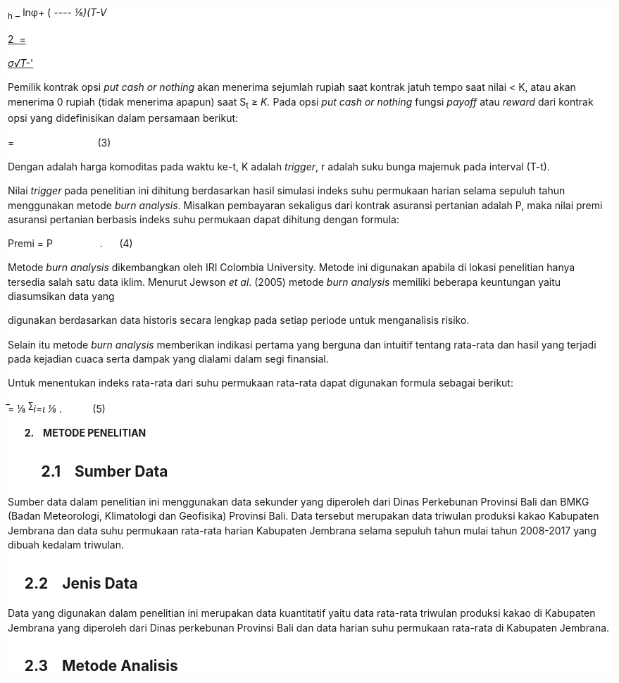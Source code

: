 <p><span class="font5"><sub>h</sub> _ lnφ+ ( </span><span class="font5" style="font-style:italic;">---- ⅛)(T-V</span></p>
<p><a href="#bookmark5"><span class="font1">2 &nbsp;</span><span class="font5">=</span></a></p>
<p><a href="#bookmark6"><span class="font5" style="font-style:italic;">σ√T-</span><span class="font5">'</span></a></p>
<p><span class="font5">Pemilik kontrak opsi </span><span class="font5" style="font-style:italic;">put cash or nothing </span><span class="font5">akan menerima sejumlah rupiah saat kontrak jatuh tempo saat nilai &lt;&nbsp;K, atau akan menerima 0 rupiah (tidak menerima apapun) saat S<sub>t</sub> ≥ </span><span class="font5" style="font-style:italic;">K.</span><span class="font5"> Pada opsi </span><span class="font5" style="font-style:italic;">put cash or nothing </span><span class="font5">fungsi </span><span class="font5" style="font-style:italic;">payoff</span><span class="font5"> atau </span><span class="font5" style="font-style:italic;">reward</span><span class="font5"> dari kontrak opsi yang didefinisikan dalam persamaan berikut:</span></p>
<p><span class="font0">= &nbsp;&nbsp;&nbsp;&nbsp;&nbsp;&nbsp;&nbsp;&nbsp;&nbsp;&nbsp;&nbsp;&nbsp;&nbsp;&nbsp;&nbsp;&nbsp;&nbsp;&nbsp;&nbsp;&nbsp;&nbsp;&nbsp;&nbsp;&nbsp;&nbsp;&nbsp;&nbsp;&nbsp;&nbsp;</span><span class="font5">(3)</span></p>
<p><span class="font5">Dengan adalah harga komoditas pada waktu ke-t, K adalah </span><span class="font5" style="font-style:italic;">trigger</span><span class="font5">, r adalah suku bunga majemuk pada interval (T-t).</span></p>
<p><span class="font5">Nilai </span><span class="font5" style="font-style:italic;">trigger</span><span class="font5"> pada penelitian ini dihitung berdasarkan hasil simulasi indeks suhu permukaan harian selama sepuluh tahun menggunakan metode </span><span class="font5" style="font-style:italic;">burn analysis</span><span class="font5">. Misalkan pembayaran sekaligus dari kontrak asuransi pertanian adalah P, maka nilai premi asuransi pertanian berbasis indeks suhu permukaan dapat dihitung dengan formula:</span></p>
<p><span class="font5">Premi = P &nbsp;&nbsp;&nbsp;&nbsp;&nbsp;&nbsp;&nbsp;&nbsp;&nbsp;&nbsp;&nbsp;&nbsp;&nbsp;&nbsp;&nbsp;&nbsp;. &nbsp;&nbsp;&nbsp;&nbsp;&nbsp;(4)</span></p>
<p><span class="font5">Metode </span><span class="font5" style="font-style:italic;">burn analysis</span><span class="font5"> dikembangkan oleh IRI Colombia University. Metode ini digunakan apabila di lokasi penelitian hanya tersedia salah satu data iklim. Menurut Jewson </span><span class="font5" style="font-style:italic;">et al</span><span class="font5">. (2005) metode </span><span class="font5" style="font-style:italic;">burn analysis</span><span class="font5"> memiliki beberapa keuntungan yaitu diasumsikan data yang</span></p>
<p><span class="font5">digunakan berdasarkan data historis secara lengkap pada setiap periode untuk menganalisis risiko.</span></p>
<p><span class="font5">Selain itu metode </span><span class="font5" style="font-style:italic;">burn analysis</span><span class="font5"> memberikan indikasi pertama yang berguna dan intuitif tentang rata-rata dan hasil yang terjadi pada kejadian cuaca serta dampak yang dialami dalam segi finansial.</span></p>
<p><span class="font5">Untuk menentukan indeks rata-rata dari suhu permukaan rata-rata dapat digunakan formula sebagai berikut:</span></p>
<p><span class="font5">̅= ⅛ <sup>∑</sup></span><span class="font5" style="font-style:italic;">i=ι ⅛</span><span class="font5"> . &nbsp;&nbsp;&nbsp;&nbsp;&nbsp;&nbsp;&nbsp;&nbsp;&nbsp;&nbsp;(5)</span></p>
<ul style="list-style:none;"><li>
<p><span class="font5" style="font-weight:bold;">2. &nbsp;&nbsp;&nbsp;METODE PENELITIAN</span></p>
<ul style="list-style:none;">
<li>
<h2><a name="bookmark7"></a><span class="font5" style="font-weight:bold;"><a name="bookmark8"></a>2.1 &nbsp;&nbsp;&nbsp;Sumber Data</span></h2></li></ul></li></ul>
<p><span class="font5">Sumber data dalam penelitian ini menggunakan data sekunder yang diperoleh dari Dinas Perkebunan Provinsi Bali dan BMKG (Badan Meteorologi, Klimatologi dan Geofisika) Provinsi Bali. Data tersebut merupakan data triwulan produksi kakao Kabupaten Jembrana dan data suhu permukaan rata-rata harian Kabupaten Jembrana selama sepuluh tahun mulai tahun 2008-2017 yang dibuah kedalam triwulan.</span></p>
<ul style="list-style:none;"><li>
<h2><a name="bookmark9"></a><span class="font5" style="font-weight:bold;"><a name="bookmark10"></a>2.2 &nbsp;&nbsp;&nbsp;Jenis Data</span></h2></li></ul>
<p><span class="font5">Data yang digunakan dalam penelitian ini merupakan data kuantitatif yaitu data rata-rata triwulan produksi kakao di Kabupaten Jembrana yang diperoleh dari Dinas perkebunan Provinsi Bali dan data harian suhu permukaan rata-rata di Kabupaten Jembrana.</span></p>
<ul style="list-style:none;"><li>
<h2><a name="bookmark11"></a><span class="font5" style="font-weight:bold;"><a name="bookmark12"></a>2.3 &nbsp;&nbsp;&nbsp;Metode Analisis</span></h2></li></ul>